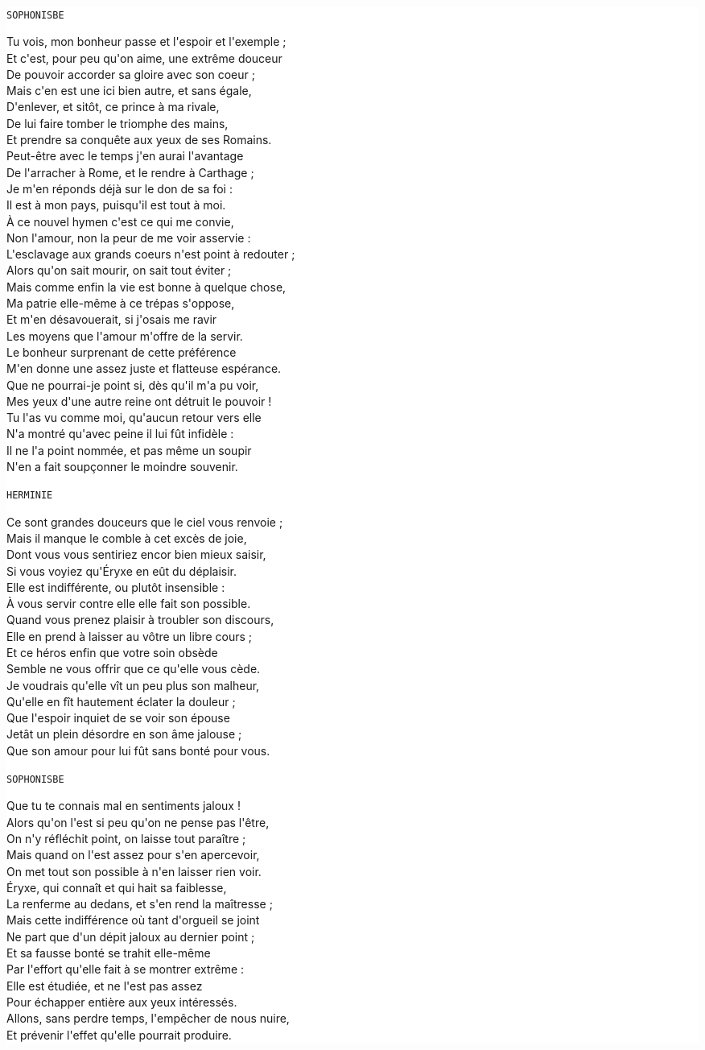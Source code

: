     SOPHONISBE
Tu vois, mon bonheur passe et l'espoir et l'exemple ;  
Et c'est, pour peu qu'on aime, une extrême douceur  
De pouvoir accorder sa gloire avec son coeur ;  
Mais c'en est une ici bien autre, et sans égale,  
D'enlever, et sitôt, ce prince à ma rivale,  
De lui faire tomber le triomphe des mains,  
Et prendre sa conquête aux yeux de ses Romains.  
Peut-être avec le temps j'en aurai l'avantage  
De l'arracher à Rome, et le rendre à Carthage ;  
Je m'en réponds déjà sur le don de sa foi :  
Il est à mon pays, puisqu'il est tout à moi.  
À ce nouvel hymen c'est ce qui me convie,  
Non l'amour, non la peur de me voir asservie :  
L'esclavage aux grands coeurs n'est point à redouter ;  
Alors qu'on sait mourir, on sait tout éviter ;  
Mais comme enfin la vie est bonne à quelque chose,  
Ma patrie elle-même à ce trépas s'oppose,  
Et m'en désavouerait, si j'osais me ravir  
Les moyens que l'amour m'offre de la servir.  
Le bonheur surprenant de cette préférence  
M'en donne une assez juste et flatteuse espérance.  
Que ne pourrai-je point si, dès qu'il m'a pu voir,  
Mes yeux d'une autre reine ont détruit le pouvoir !  
Tu l'as vu comme moi, qu'aucun retour vers elle  
N'a montré qu'avec peine il lui fût infidèle :  
Il ne l'a point nommée, et pas même un soupir  
N'en a fait soupçonner le moindre souvenir.  

    HERMINIE
Ce sont grandes douceurs que le ciel vous renvoie ;  
Mais il manque le comble à cet excès de joie,  
Dont vous vous sentiriez encor bien mieux saisir,  
Si vous voyiez qu'Éryxe en eût du déplaisir.  
Elle est indifférente, ou plutôt insensible :  
À vous servir contre elle elle fait son possible.  
Quand vous prenez plaisir à troubler son discours,  
Elle en prend à laisser au vôtre un libre cours ;  
Et ce héros enfin que votre soin obsède  
Semble ne vous offrir que ce qu'elle vous cède.  
Je voudrais qu'elle vît un peu plus son malheur,  
Qu'elle en fît hautement éclater la douleur ;  
Que l'espoir inquiet de se voir son épouse  
Jetât un plein désordre en son âme jalouse ;  
Que son amour pour lui fût sans bonté pour vous.  

    SOPHONISBE
Que tu te connais mal en sentiments jaloux !  
Alors qu'on l'est si peu qu'on ne pense pas l'être,  
On n'y réfléchit point, on laisse tout paraître ;  
Mais quand on l'est assez pour s'en apercevoir,  
On met tout son possible à n'en laisser rien voir.  
Éryxe, qui connaît et qui hait sa faiblesse,  
La renferme au dedans, et s'en rend la maîtresse ;  
Mais cette indifférence où tant d'orgueil se joint  
Ne part que d'un dépit jaloux au dernier point ;  
Et sa fausse bonté se trahit elle-même  
Par l'effort qu'elle fait à se montrer extrême :  
Elle est étudiée, et ne l'est pas assez  
Pour échapper entière aux yeux intéressés.  
Allons, sans perdre temps, l'empêcher de nous nuire,  
Et prévenir l'effet qu'elle pourrait produire.  
